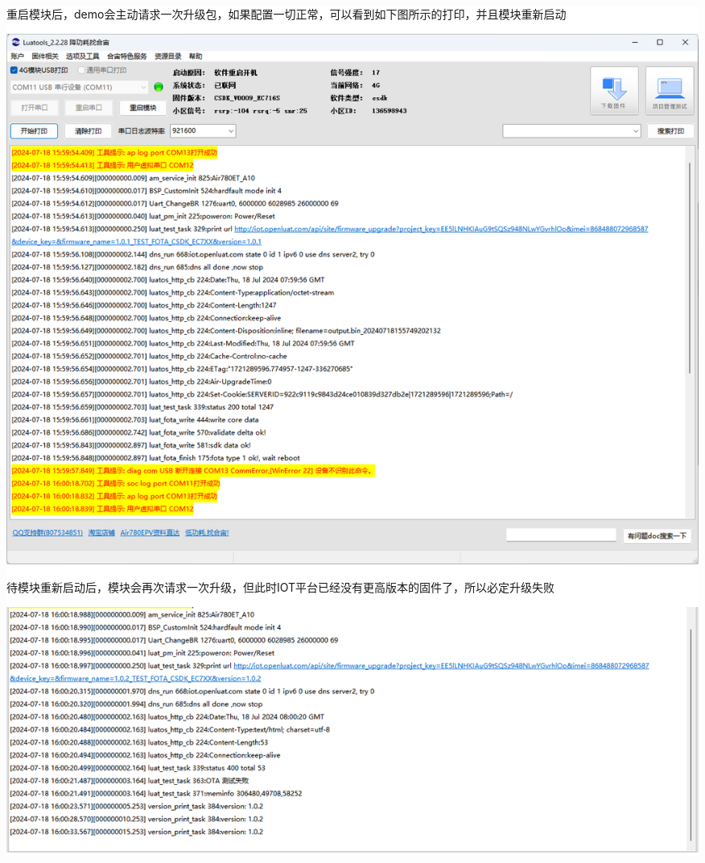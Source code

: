 重启模块后，demo会主动请求一次升级包，如果配置一切正常，可以看到如下图所示的打印，并且模块重新启动

![image-20240718160139550](../../../image/CSDK开发资料/FOTA远程升级指南/image-20240718160139550.png)

待模块重新启动后，模块会再次请求一次升级，但此时IOT平台已经没有更高版本的固件了，所以必定升级失败

![image-20240718160221523](../../../image/CSDK开发资料/FOTA远程升级指南/image-20240718160221523.png)
